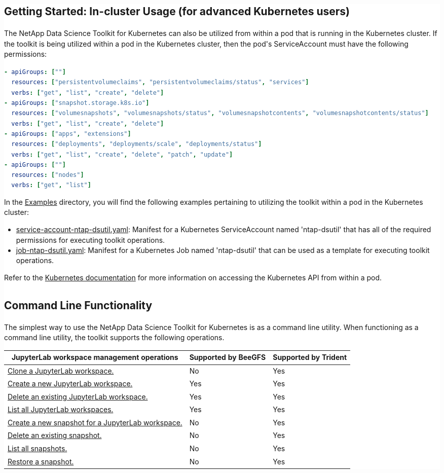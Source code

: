 ## Getting Started: In-cluster Usage (for advanced Kubernetes users)

The NetApp Data Science Toolkit for Kubernetes can also be utilized from within a pod that is running in the Kubernetes cluster. If the toolkit is being utilized within a pod in the Kubernetes cluster, then the pod's ServiceAccount must have the following permissions:

```yaml
- apiGroups: [""]
  resources: ["persistentvolumeclaims", "persistentvolumeclaims/status", "services"]
  verbs: ["get", "list", "create", "delete"]
- apiGroups: ["snapshot.storage.k8s.io"]
  resources: ["volumesnapshots", "volumesnapshots/status", "volumesnapshotcontents", "volumesnapshotcontents/status"]
  verbs: ["get", "list", "create", "delete"]
- apiGroups: ["apps", "extensions"]
  resources: ["deployments", "deployments/scale", "deployments/status"]
  verbs: ["get", "list", "create", "delete", "patch", "update"]
- apiGroups: [""]
  resources: ["nodes"]
  verbs: ["get", "list"]
```

In the [Examples](Examples/) directory, you will find the following examples pertaining to utilizing the toolkit within a pod in the Kubernetes cluster:
- [service-account-ntap-dsutil.yaml](Examples/service-account-ntap-dsutil.yaml): Manifest for a Kubernetes ServiceAccount named 'ntap-dsutil' that has all of the required permissions for executing toolkit operations.
- [job-ntap-dsutil.yaml](Examples/job-ntap-dsutil.yaml): Manifest for a Kubernetes Job named 'ntap-dsutil' that can be used as a template for executing toolkit operations.

Refer to the [Kubernetes documentation](https://kubernetes.io/docs/tasks/run-application/access-api-from-pod/) for more information on accessing the Kubernetes API from within a pod.

<a name="command-line-functionality"></a>

## Command Line Functionality

The simplest way to use the NetApp Data Science Toolkit for Kubernetes is as a command line utility. When functioning as a command line utility, the toolkit supports the following operations.

| JupyterLab workspace management operations                                           | Supported by BeeGFS | Supported by Trident |
| ------------------------------------------------------------------------------------ | ------------------- | -------------------- |
| [Clone a JupyterLab workspace.](#cli-clone-jupyterlab)                               | No                  | Yes                  |
| [Create a new JupyterLab workspace.](#cli-create-jupyterlab)                         | Yes                 | Yes                  |
| [Delete an existing JupyterLab workspace.](#cli-delete-jupyterlab)                   | Yes                 | Yes                  |
| [List all JupyterLab workspaces.](#cli-list-jupyterlabs)                             | Yes                 | Yes                  |
| [Create a new snapshot for a JupyterLab workspace.](#cli-create-jupyterlab-snapshot) | No                  | Yes                  |
| [Delete an existing snapshot.](#cli-delete-jupyterlab-snapshot)                      | No                  | Yes                  |
| [List all snapshots.](#cli-list-jupyterlab-snapshots)                                | No                  | Yes                  |
| [Restore a snapshot.](#cli-restore-jupyterlab-snapshot)                              | No                  | Yes                  |
